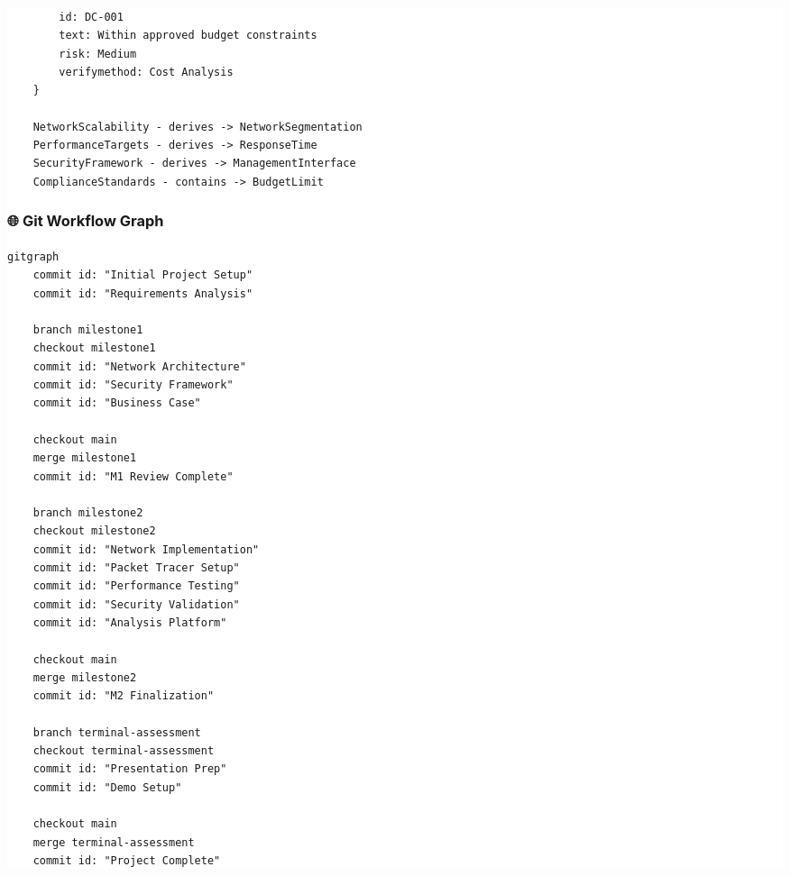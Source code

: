 ```mermaid
        id: DC-001
        text: Within approved budget constraints
        risk: Medium
        verifymethod: Cost Analysis
    }
    
    NetworkScalability - derives -> NetworkSegmentation
    PerformanceTargets - derives -> ResponseTime
    SecurityFramework - derives -> ManagementInterface
    ComplianceStandards - contains -> BudgetLimit
```

### 🌐 Git Workflow Graph

```mermaid
gitgraph
    commit id: "Initial Project Setup"
    commit id: "Requirements Analysis"
    
    branch milestone1
    checkout milestone1
    commit id: "Network Architecture"
    commit id: "Security Framework"
    commit id: "Business Case"
    
    checkout main
    merge milestone1
    commit id: "M1 Review Complete"
    
    branch milestone2
    checkout milestone2
    commit id: "Network Implementation"
    commit id: "Packet Tracer Setup"
    commit id: "Performance Testing"
    commit id: "Security Validation"
    commit id: "Analysis Platform"
    
    checkout main
    merge milestone2
    commit id: "M2 Finalization"
    
    branch terminal-assessment
    checkout terminal-assessment
    commit id: "Presentation Prep"
    commit id: "Demo Setup"
    
    checkout main
    merge terminal-assessment
    commit id: "Project Complete"
```
